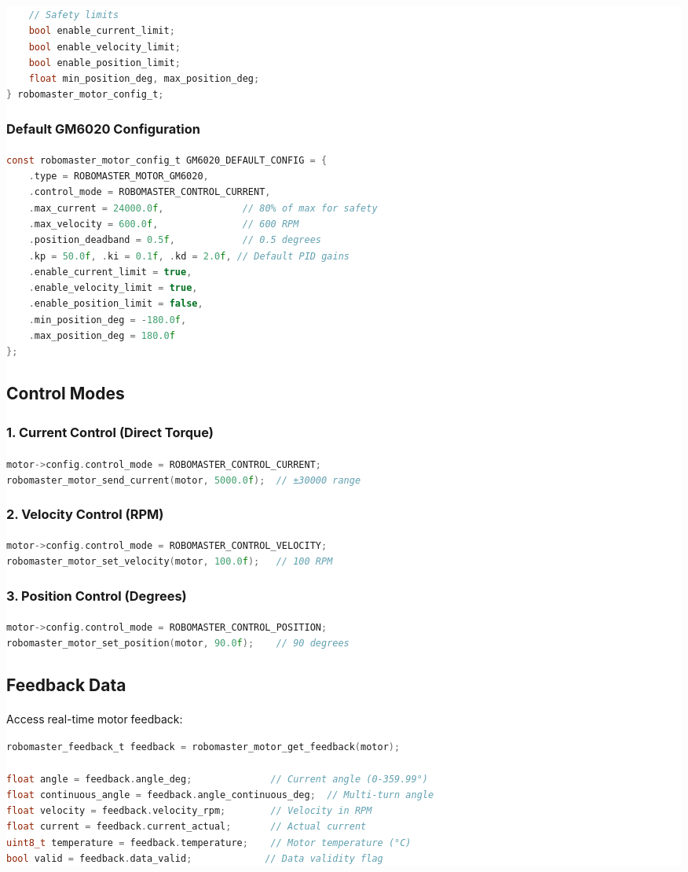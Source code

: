 ```c
    // Safety limits
    bool enable_current_limit;
    bool enable_velocity_limit;
    bool enable_position_limit;
    float min_position_deg, max_position_deg;
} robomaster_motor_config_t;
```

### Default GM6020 Configuration

```c
const robomaster_motor_config_t GM6020_DEFAULT_CONFIG = {
    .type = ROBOMASTER_MOTOR_GM6020,
    .control_mode = ROBOMASTER_CONTROL_CURRENT,
    .max_current = 24000.0f,              // 80% of max for safety
    .max_velocity = 600.0f,               // 600 RPM
    .position_deadband = 0.5f,            // 0.5 degrees
    .kp = 50.0f, .ki = 0.1f, .kd = 2.0f, // Default PID gains
    .enable_current_limit = true,
    .enable_velocity_limit = true,
    .enable_position_limit = false,
    .min_position_deg = -180.0f,
    .max_position_deg = 180.0f
};
```

## Control Modes

### 1. Current Control (Direct Torque)
```c
motor->config.control_mode = ROBOMASTER_CONTROL_CURRENT;
robomaster_motor_send_current(motor, 5000.0f);  // ±30000 range
```

### 2. Velocity Control (RPM)
```c
motor->config.control_mode = ROBOMASTER_CONTROL_VELOCITY;
robomaster_motor_set_velocity(motor, 100.0f);   // 100 RPM
```

### 3. Position Control (Degrees)
```c
motor->config.control_mode = ROBOMASTER_CONTROL_POSITION;
robomaster_motor_set_position(motor, 90.0f);    // 90 degrees
```

## Feedback Data

Access real-time motor feedback:

```c
robomaster_feedback_t feedback = robomaster_motor_get_feedback(motor);

float angle = feedback.angle_deg;              // Current angle (0-359.99°)
float continuous_angle = feedback.angle_continuous_deg;  // Multi-turn angle
float velocity = feedback.velocity_rpm;        // Velocity in RPM
float current = feedback.current_actual;       // Actual current
uint8_t temperature = feedback.temperature;    // Motor temperature (°C)
bool valid = feedback.data_valid;             // Data validity flag
```
